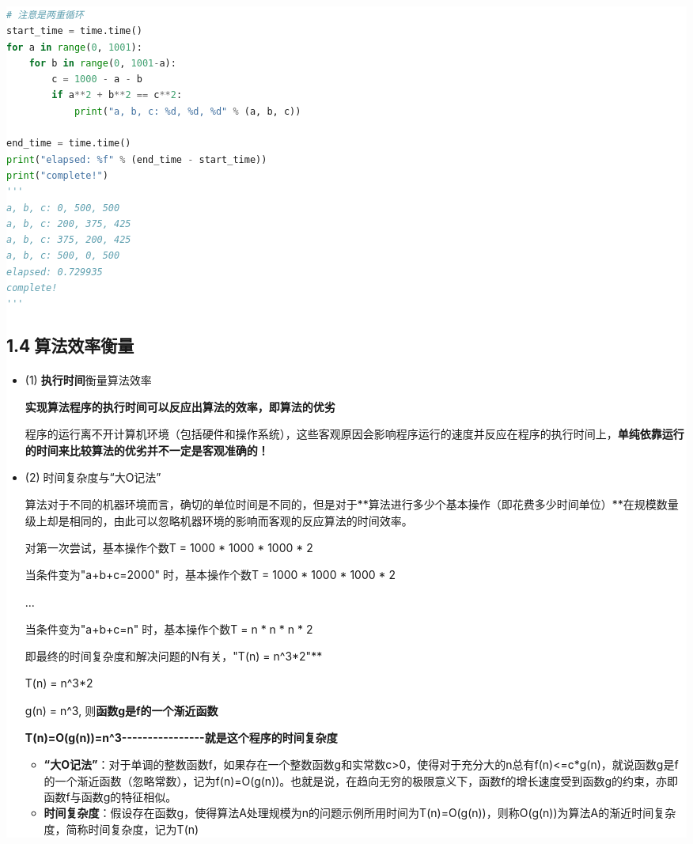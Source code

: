 ```python
# 注意是两重循环
start_time = time.time()
for a in range(0, 1001):
    for b in range(0, 1001-a):
        c = 1000 - a - b
        if a**2 + b**2 == c**2:
            print("a, b, c: %d, %d, %d" % (a, b, c))

end_time = time.time()
print("elapsed: %f" % (end_time - start_time))
print("complete!")
'''
a, b, c: 0, 500, 500
a, b, c: 200, 375, 425
a, b, c: 375, 200, 425
a, b, c: 500, 0, 500
elapsed: 0.729935
complete!
'''
```

## 

## 1.4 算法效率衡量

- (1) **执行时间**衡量算法效率

  **实现算法程序的执行时间可以反应出算法的效率，即算法的优劣**

  程序的运行离不开计算机环境（包括硬件和操作系统），这些客观原因会影响程序运行的速度并反应在程序的执行时间上，**单纯依靠运行的时间来比较算法的优劣并不一定是客观准确的！**

  

- (2) 时间复杂度与“大O记法”

  算法对于不同的机器环境而言，确切的单位时间是不同的，但是对于**算法进行多少个基本操作（即花费多少时间单位）**在规模数量级上却是相同的，由此可以忽略机器环境的影响而客观的反应算法的时间效率。

  对第一次尝试，基本操作个数T = 1000 * 1000 * 1000 * 2

  当条件变为"a+b+c=2000" 时，基本操作个数T = 1000 * 1000 * 1000 * 2

  ...

  当条件变为"a+b+c=n" 时，基本操作个数T = n * n * n * 2

  即最终的时间复杂度和解决问题的N有关，"T(n) = n^3*2"**

  T(n) = n^3*2

  g(n) = n^3, 则**函数g是f的一个渐近函数**

  **T(n)=O(g(n))=n^3----------------就是这个程序的时间复杂度**

  

  - **“大O记法”**：对于单调的整数函数f，如果存在一个整数函数g和实常数c>0，使得对于充分大的n总有f(n)<=c\*g(n)，就说函数g是f的一个渐近函数（忽略常数），记为f(n)=O(g(n))。也就是说，在趋向无穷的极限意义下，函数f的增长速度受到函数g的约束，亦即函数f与函数g的特征相似。
  - **时间复杂度**：假设存在函数g，使得算法A处理规模为n的问题示例所用时间为T(n)=O(g(n))，则称O(g(n))为算法A的渐近时间复杂度，简称时间复杂度，记为T(n)
